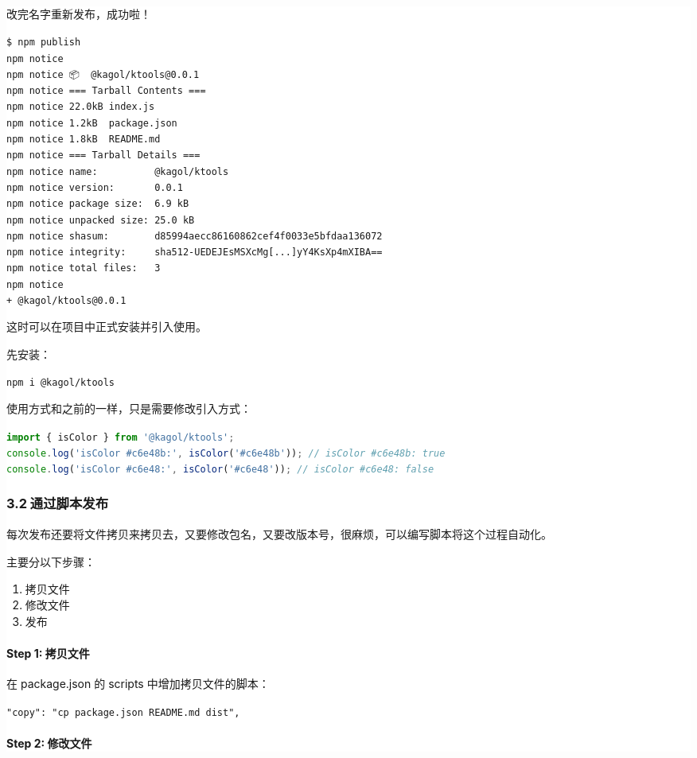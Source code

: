 改完名字重新发布，成功啦！

```shell
$ npm publish
npm notice
npm notice 📦  @kagol/ktools@0.0.1
npm notice === Tarball Contents ===
npm notice 22.0kB index.js
npm notice 1.2kB  package.json
npm notice 1.8kB  README.md
npm notice === Tarball Details ===
npm notice name:          @kagol/ktools
npm notice version:       0.0.1
npm notice package size:  6.9 kB
npm notice unpacked size: 25.0 kB
npm notice shasum:        d85994aecc86160862cef4f0033e5bfdaa136072
npm notice integrity:     sha512-UEDEJEsMSXcMg[...]yY4KsXp4mXIBA==
npm notice total files:   3
npm notice
+ @kagol/ktools@0.0.1
```

这时可以在项目中正式安装并引入使用。

先安装：

```shell
npm i @kagol/ktools
```

使用方式和之前的一样，只是需要修改引入方式：

```js
import { isColor } from '@kagol/ktools';
console.log('isColor #c6e48b:', isColor('#c6e48b')); // isColor #c6e48b: true
console.log('isColor #c6e48:', isColor('#c6e48')); // isColor #c6e48: false
```

### 3.2 通过脚本发布

每次发布还要将文件拷贝来拷贝去，又要修改包名，又要改版本号，很麻烦，可以编写脚本将这个过程自动化。

主要分以下步骤：
1. 拷贝文件
2. 修改文件
3. 发布

#### Step 1: 拷贝文件

在 package.json 的 scripts 中增加拷贝文件的脚本：

```shell
"copy": "cp package.json README.md dist",
```

#### Step 2: 修改文件
